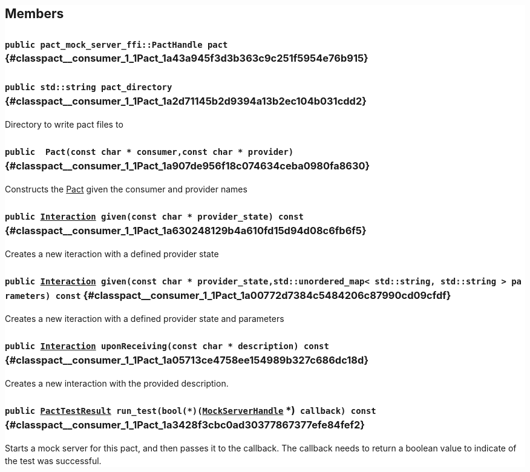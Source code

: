 ## Members

### `public pact_mock_server_ffi::PactHandle pact` {#classpact__consumer_1_1Pact_1a43a945f3d3b363c9c251f5954e76b915}





### `public std::string pact_directory` {#classpact__consumer_1_1Pact_1a2d71145b2d9394a13b2ec104b031cdd2}



Directory to write pact files to

### `public  Pact(const char * consumer,const char * provider)` {#classpact__consumer_1_1Pact_1a907de956f18c074634ceba0980fa8630}



Constructs the [Pact](#classpact__consumer_1_1Pact) given the consumer and provider names

### `public `[`Interaction`](#classpact__consumer_1_1Interaction)` given(const char * provider_state) const` {#classpact__consumer_1_1Pact_1a630248129b4a610fd15d94d08c6fb6f5}



Creates a new iteraction with a defined provider state

### `public `[`Interaction`](#classpact__consumer_1_1Interaction)` given(const char * provider_state,std::unordered_map< std::string, std::string > parameters) const` {#classpact__consumer_1_1Pact_1a00772d7384c5484206c87990cd09cfdf}



Creates a new iteraction with a defined provider state and parameters

### `public `[`Interaction`](#classpact__consumer_1_1Interaction)` uponReceiving(const char * description) const` {#classpact__consumer_1_1Pact_1a05713ce4758ee154989b327c686dc18d}



Creates a new interaction with the provided description.

### `public `[`PactTestResult`](#classpact__consumer_1_1PactTestResult)` run_test(bool(*)(`[`MockServerHandle`](#classpact__consumer_1_1MockServerHandle) *)` callback) const` {#classpact__consumer_1_1Pact_1a3428f3cbc0ad30377867377efe84fef2}



Starts a mock server for this pact, and then passes it to the callback. The callback needs to return a boolean value to indicate of the test was successful.
